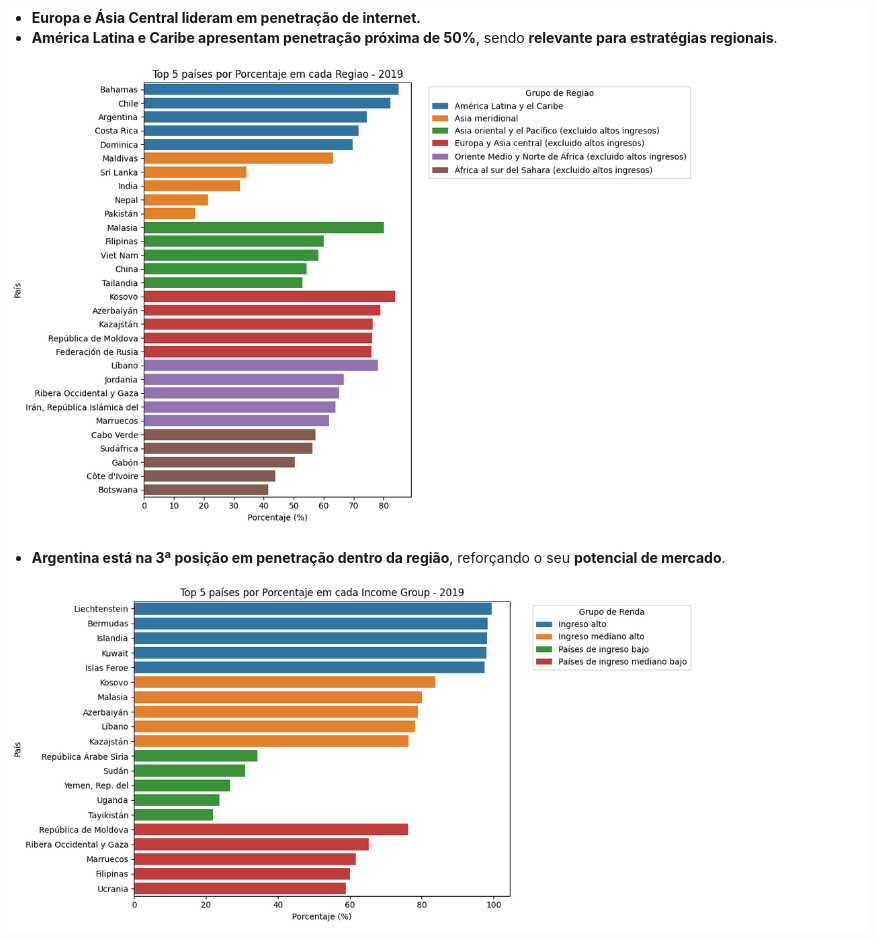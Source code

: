 - **Europa e Ásia Central lideram em penetração de internet.**
- **América Latina e Caribe apresentam penetração próxima de 50%**, sendo **relevante para estratégias regionais**.

<img src="img/top_5_by_regiao.png" alt="Top 5 Países por Região" width="80%">

- **Argentina está na 3ª posição em penetração dentro da região**, reforçando o seu **potencial de mercado**.

<img src="img/top_5_by_icome.png" alt="Top 5 por Grupo de Renda" width="80%">
